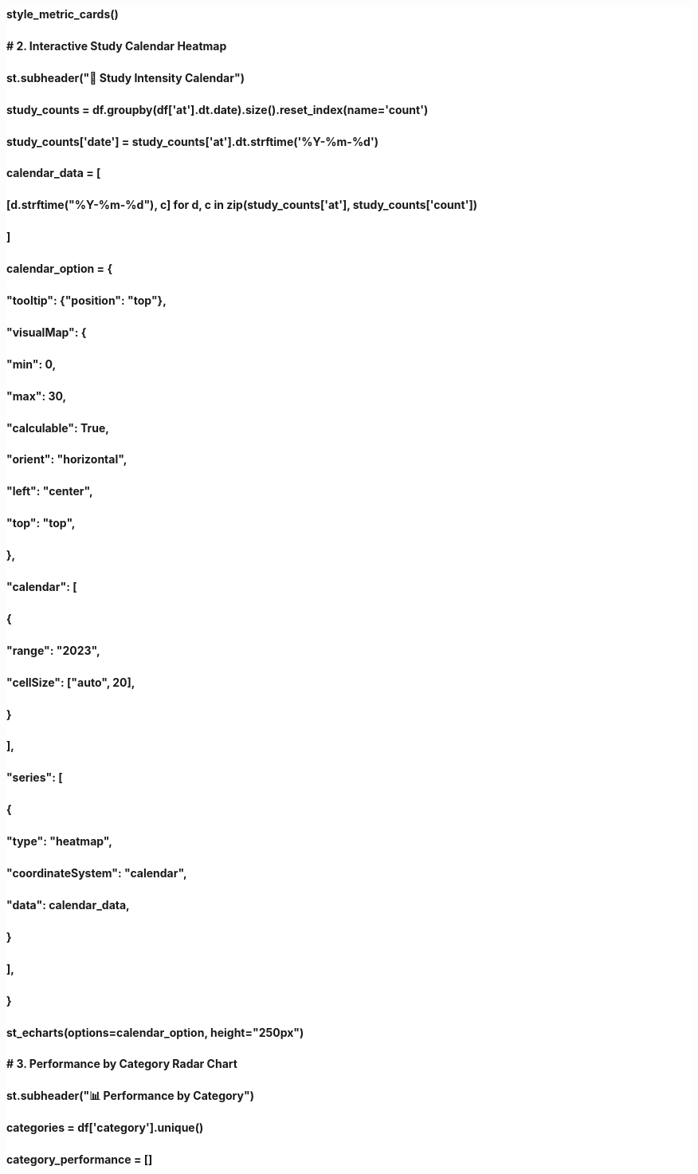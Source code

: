 ####     style_metric_cards()  
####   
####     # 2. Interactive Study Calendar Heatmap  
####     st.subheader("📅 Study Intensity Calendar")  
####       
####     study_counts = df.groupby(df['at'].dt.date).size().reset_index(name='count')  
####     study_counts['date'] = study_counts['at'].dt.strftime('%Y-%m-%d')  
####       
####     calendar_data = [  
####         [d.strftime("%Y-%m-%d"), c] for d, c in zip(study_counts['at'], study_counts['count'])  
####     ]  
####       
####     calendar_option = {  
####         "tooltip": {"position": "top"},  
####         "visualMap": {  
####             "min": 0,  
####             "max": 30,  
####             "calculable": True,  
####             "orient": "horizontal",  
####             "left": "center",  
####             "top": "top",  
####         },  
####         "calendar": [  
####             {  
####                 "range": "2023",  
####                 "cellSize": ["auto", 20],  
####             }  
####         ],  
####         "series": [  
####             {  
####                 "type": "heatmap",  
####                 "coordinateSystem": "calendar",  
####                 "data": calendar_data,  
####             }  
####         ],  
####     }  
####     st_echarts(options=calendar_option, height="250px")  
####   
####     # 3. Performance by Category Radar Chart  
####     st.subheader("📊 Performance by Category")  
####       
####     categories = df['category'].unique()  
####     category_performance = []  
####       